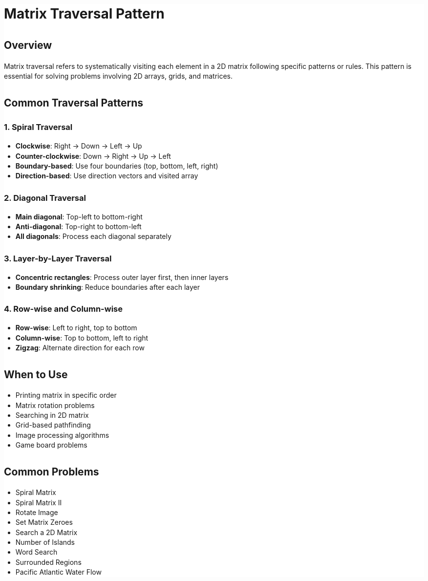 # Matrix Traversal Pattern

## Overview
Matrix traversal refers to systematically visiting each element in a 2D matrix following specific patterns or rules. This pattern is essential for solving problems involving 2D arrays, grids, and matrices.

## Common Traversal Patterns

### 1. Spiral Traversal
- **Clockwise**: Right → Down → Left → Up
- **Counter-clockwise**: Down → Right → Up → Left
- **Boundary-based**: Use four boundaries (top, bottom, left, right)
- **Direction-based**: Use direction vectors and visited array

### 2. Diagonal Traversal
- **Main diagonal**: Top-left to bottom-right
- **Anti-diagonal**: Top-right to bottom-left
- **All diagonals**: Process each diagonal separately

### 3. Layer-by-Layer Traversal
- **Concentric rectangles**: Process outer layer first, then inner layers
- **Boundary shrinking**: Reduce boundaries after each layer

### 4. Row-wise and Column-wise
- **Row-wise**: Left to right, top to bottom
- **Column-wise**: Top to bottom, left to right
- **Zigzag**: Alternate direction for each row

## When to Use
- Printing matrix in specific order
- Matrix rotation problems
- Searching in 2D matrix
- Grid-based pathfinding
- Image processing algorithms
- Game board problems

## Common Problems
- Spiral Matrix
- Spiral Matrix II
- Rotate Image
- Set Matrix Zeroes
- Search a 2D Matrix
- Number of Islands
- Word Search
- Surrounded Regions
- Pacific Atlantic Water Flow
